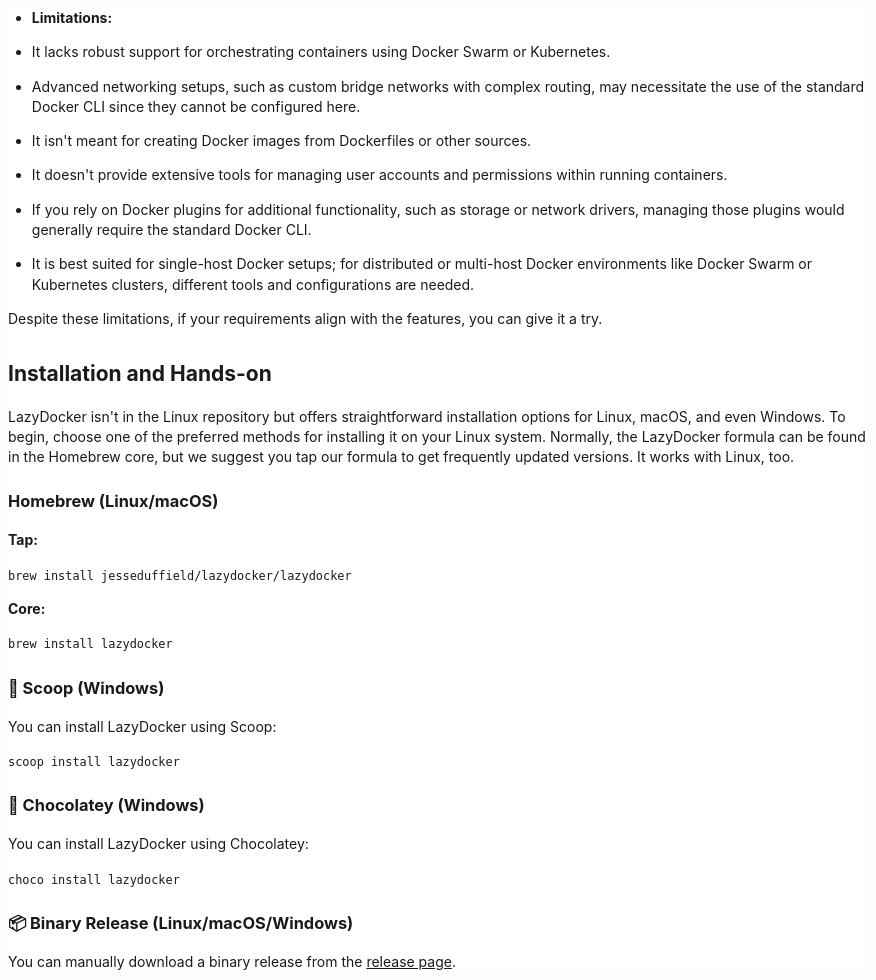 - **Limitations:**

- It lacks robust support for orchestrating containers using Docker Swarm or Kubernetes.
- Advanced networking setups, such as custom bridge networks with complex routing, may necessitate the use of the standard Docker CLI since they cannot be configured here.
- It isn't meant for creating Docker images from Dockerfiles or other sources.
- It doesn't provide extensive tools for managing user accounts and permissions within running containers.
- If you rely on Docker plugins for additional functionality, such as storage or network drivers, managing those plugins would generally require the standard Docker CLI.
- It is best suited for single-host Docker setups; for distributed or multi-host Docker environments like Docker Swarm or Kubernetes clusters, different tools and configurations are needed.

Despite these limitations, if your requirements align with the features, you can give it a try.

## Installation and Hands-on

LazyDocker isn't in the Linux repository but offers straightforward installation options for Linux, macOS, and even Windows. To begin, choose one of the preferred methods for installing it on your Linux system. Normally, the LazyDocker formula can be found in the Homebrew core, but we suggest you tap our formula to get frequently updated versions. It works with Linux, too.

### Homebrew (Linux/macOS)

**Tap:**

```shell
brew install jesseduffield/lazydocker/lazydocker
```

**Core:**

```shell
brew install lazydocker
```

### 🥄 Scoop (Windows)

You can install LazyDocker using Scoop:

```shell
scoop install lazydocker
```

### 🍫 Chocolatey (Windows)

You can install LazyDocker using Chocolatey:

```shell
choco install lazydocker
```

### 📦 Binary Release (Linux/macOS/Windows)

You can manually download a binary release from the [release page](https://github.com/jesseduffield/lazydocker/releases).
